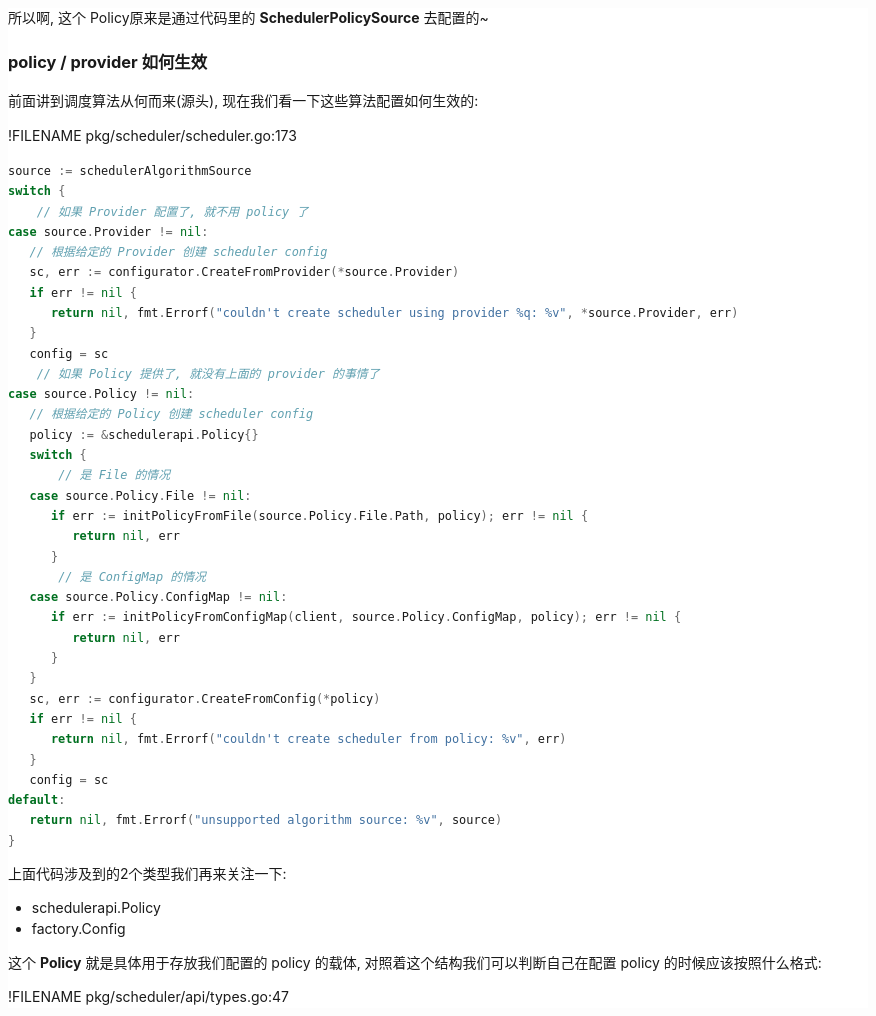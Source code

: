 所以啊, 这个 Policy原来是通过代码里的 **SchedulerPolicySource** 去配置的~

### policy / provider 如何生效

前面讲到调度算法从何而来(源头), 现在我们看一下这些算法配置如何生效的: 

!FILENAME pkg/scheduler/scheduler.go:173

```go
source := schedulerAlgorithmSource
switch {
    // 如果 Provider 配置了, 就不用 policy 了
case source.Provider != nil:
   // 根据给定的 Provider 创建 scheduler config
   sc, err := configurator.CreateFromProvider(*source.Provider)
   if err != nil {
      return nil, fmt.Errorf("couldn't create scheduler using provider %q: %v", *source.Provider, err)
   }
   config = sc
    // 如果 Policy 提供了, 就没有上面的 provider 的事情了
case source.Policy != nil:
   // 根据给定的 Policy 创建 scheduler config
   policy := &schedulerapi.Policy{}
   switch {
       // 是 File 的情况
   case source.Policy.File != nil:
      if err := initPolicyFromFile(source.Policy.File.Path, policy); err != nil {
         return nil, err
      }
       // 是 ConfigMap 的情况
   case source.Policy.ConfigMap != nil:
      if err := initPolicyFromConfigMap(client, source.Policy.ConfigMap, policy); err != nil {
         return nil, err
      }
   }
   sc, err := configurator.CreateFromConfig(*policy)
   if err != nil {
      return nil, fmt.Errorf("couldn't create scheduler from policy: %v", err)
   }
   config = sc
default:
   return nil, fmt.Errorf("unsupported algorithm source: %v", source)
}
```

上面代码涉及到的2个类型我们再来关注一下: 

- schedulerapi.Policy
- factory.Config

这个 **Policy** 就是具体用于存放我们配置的 policy 的载体, 对照着这个结构我们可以判断自己在配置 policy 的时候应该按照什么格式: 

!FILENAME pkg/scheduler/api/types.go:47
